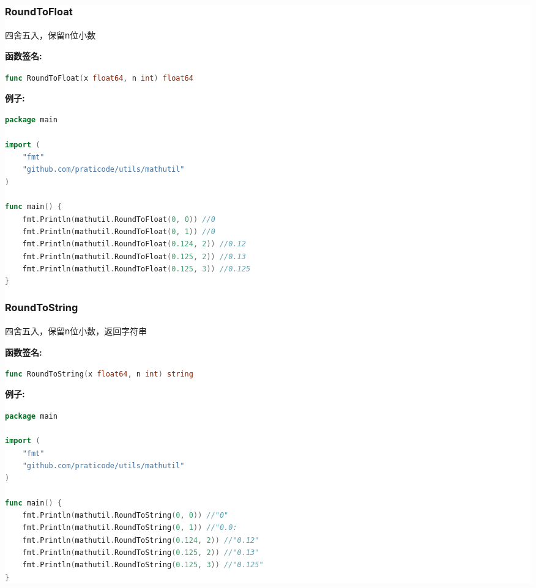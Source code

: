 

### <span id="RoundToFloat">RoundToFloat</span>
<p>四舍五入，保留n位小数</p>

<b>函数签名:</b>

```go
func RoundToFloat(x float64, n int) float64
```
<b>例子:</b>

```go
package main

import (
    "fmt"
    "github.com/praticode/utils/mathutil"
)

func main() {
	fmt.Println(mathutil.RoundToFloat(0, 0)) //0
	fmt.Println(mathutil.RoundToFloat(0, 1)) //0
	fmt.Println(mathutil.RoundToFloat(0.124, 2)) //0.12
	fmt.Println(mathutil.RoundToFloat(0.125, 2)) //0.13
	fmt.Println(mathutil.RoundToFloat(0.125, 3)) //0.125
}
```




### <span id="RoundToString">RoundToString</span>
<p>四舍五入，保留n位小数，返回字符串</p>

<b>函数签名:</b>

```go
func RoundToString(x float64, n int) string
```
<b>例子:</b>

```go
package main

import (
    "fmt"
    "github.com/praticode/utils/mathutil"
)

func main() {
	fmt.Println(mathutil.RoundToString(0, 0)) //"0"
	fmt.Println(mathutil.RoundToString(0, 1)) //"0.0:
	fmt.Println(mathutil.RoundToString(0.124, 2)) //"0.12"
	fmt.Println(mathutil.RoundToString(0.125, 2)) //"0.13"
	fmt.Println(mathutil.RoundToString(0.125, 3)) //"0.125"
}
```
